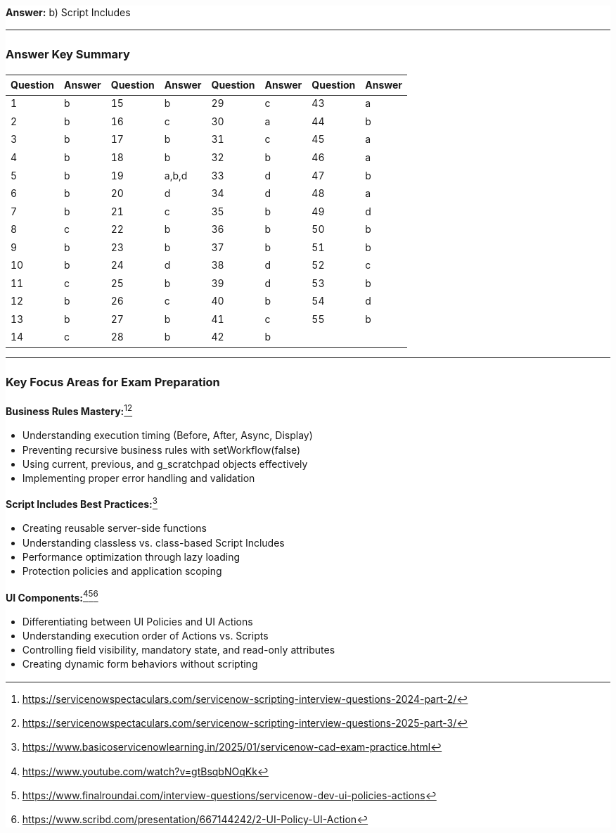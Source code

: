 **Answer:** b) Script Includes

***

### Answer Key Summary

| Question | Answer | Question | Answer | Question | Answer | Question | Answer |
| :-- | :-- | :-- | :-- | :-- | :-- | :-- | :-- |
| 1 | b | 15 | b | 29 | c | 43 | a |
| 2 | b | 16 | c | 30 | a | 44 | b |
| 3 | b | 17 | b | 31 | c | 45 | a |
| 4 | b | 18 | b | 32 | b | 46 | a |
| 5 | b | 19 | a,b,d | 33 | d | 47 | b |
| 6 | b | 20 | d | 34 | d | 48 | a |
| 7 | b | 21 | c | 35 | b | 49 | d |
| 8 | c | 22 | b | 36 | b | 50 | b |
| 9 | b | 23 | b | 37 | b | 51 | b |
| 10 | b | 24 | d | 38 | d | 52 | c |
| 11 | c | 25 | b | 39 | d | 53 | b |
| 12 | b | 26 | c | 40 | b | 54 | d |
| 13 | b | 27 | b | 41 | c | 55 | b |
| 14 | c | 28 | b | 42 | b |  |  |


***

### Key Focus Areas for Exam Preparation

**Business Rules Mastery:**[^2][^1]

- Understanding execution timing (Before, After, Async, Display)
- Preventing recursive business rules with setWorkflow(false)
- Using current, previous, and g_scratchpad objects effectively
- Implementing proper error handling and validation

**Script Includes Best Practices:**[^3]

- Creating reusable server-side functions
- Understanding classless vs. class-based Script Includes
- Performance optimization through lazy loading
- Protection policies and application scoping

**UI Components:**[^5][^4][^6]

- Differentiating between UI Policies and UI Actions
- Understanding execution order of Actions vs. Scripts
- Controlling field visibility, mandatory state, and read-only attributes
- Creating dynamic form behaviors without scripting


[^1]: https://servicenowspectaculars.com/servicenow-scripting-interview-questions-2025-part-3/
[^2]: https://servicenowspectaculars.com/servicenow-scripting-interview-questions-2024-part-2/
[^3]: https://www.basicoservicenowlearning.in/2025/01/servicenow-cad-exam-practice.html
[^4]: https://www.finalroundai.com/interview-questions/servicenow-dev-ui-policies-actions
[^5]: https://www.youtube.com/watch?v=gtBsqbNOqKk
[^6]: https://www.scribd.com/presentation/667144242/2-UI-Policy-UI-Action
[^7]: https://www.examcollection.com/CAD-dumps.html
[^8]: https://www.reddit.com/r/servicenow/comments/mh68vp/i_passed_cad_exam_today/
[^9]: https://www.youtube.com/watch?v=Qg8-AtgrR7Q
[^10]: https://www.examtopics.com/discussions/servicenow/view/70920-exam-csa-topic-1-question-98-discussion/
[^11]: https://www.servicenow.com/community/developer-forum/business-rule-interview-questions/m-p/2688425
[^12]: https://nowfindsolution.com/business-rules-servicenow-interview-questions/
[^13]: https://www.finalroundai.com/blog/servicenow-interview-questions
[^14]: https://www.servicenow.com/docs/bundle/washingtondc-application-development/page/build/professional-developer-guide/concept/business-rules-and-script-includes.html
[^15]: https://www.servicenow.com/community/developer-forum/ui-policy-best-practice-question/m-p/1346311
[^16]: https://www.scribd.com/document/562984385/ServiceNow-Certified-System-Administrator-CSA-Practice-Test-Set-18
[^17]: https://www.youtube.com/watch?v=03OVp4vzO7Q
[^18]: https://snbuddy.com/snib_ui_policy_queries.php
[^19]: https://www.dumpsbase.com/freedumps/servicenow-cad-dumps-v15-02-with-real-cad-exam-questions-for-learning-read-cad-free-dumps-part-1-q1-q40.html
[^20]: https://snbuddy.com/snib_script_include_questions.php